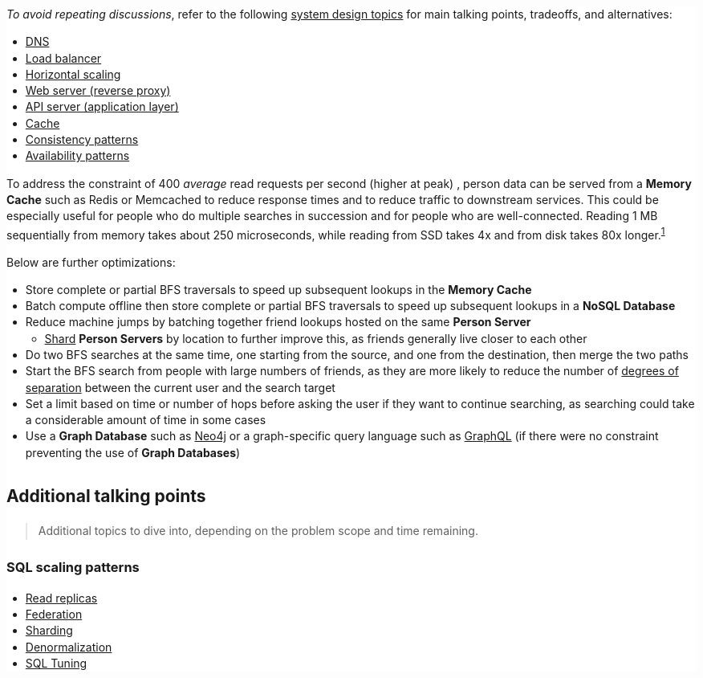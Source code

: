 *To avoid repeating discussions*, refer to the following [system design topics](https://github.com/donnemartin/system-design-primer#index-of-system-design-topics) for main talking points, tradeoffs, and alternatives:

* [DNS](https://github.com/donnemartin/system-design-primer#domain-name-system) 
* [Load balancer](https://github.com/donnemartin/system-design-primer#load-balancer) 
* [Horizontal scaling](https://github.com/donnemartin/system-design-primer#horizontal-scaling) 
* [Web server (reverse proxy) ](https://github.com/donnemartin/system-design-primer#reverse-proxy-web-server) 
* [API server (application layer) ](https://github.com/donnemartin/system-design-primer#application-layer) 
* [Cache](https://github.com/donnemartin/system-design-primer#cache) 
* [Consistency patterns](https://github.com/donnemartin/system-design-primer#consistency-patterns) 
* [Availability patterns](https://github.com/donnemartin/system-design-primer#availability-patterns) 

To address the constraint of 400 *average* read requests per second (higher at peak) , person data can be served from a **Memory Cache** such as Redis or Memcached to reduce response times and to reduce traffic to downstream services.  This could be especially useful for people who do multiple searches in succession and for people who are well-connected.  Reading 1 MB sequentially from memory takes about 250 microseconds, while reading from SSD takes 4x and from disk takes 80x longer.<sup><a href=https://github.com/donnemartin/system-design-primer#latency-numbers-every-programmer-should-know>1</a></sup>

Below are further optimizations:

* Store complete or partial BFS traversals to speed up subsequent lookups in the **Memory Cache**
* Batch compute offline then store complete or partial BFS traversals to speed up subsequent lookups in a **NoSQL Database**
* Reduce machine jumps by batching together friend lookups hosted on the same **Person Server**
    * [Shard](https://github.com/donnemartin/system-design-primer#sharding) **Person Servers** by location to further improve this, as friends generally live closer to each other
* Do two BFS searches at the same time, one starting from the source, and one from the destination, then merge the two paths
* Start the BFS search from people with large numbers of friends, as they are more likely to reduce the number of [degrees of separation](https://en.wikipedia.org/wiki/Six_degrees_of_separation) between the current user and the search target
* Set a limit based on time or number of hops before asking the user if they want to continue searching, as searching could take a considerable amount of time in some cases
* Use a **Graph Database** such as [Neo4j](https://neo4j.com/) or a graph-specific query language such as [GraphQL](http://graphql.org/) (if there were no constraint preventing the use of **Graph Databases**) 

## Additional talking points

> Additional topics to dive into, depending on the problem scope and time remaining.

### SQL scaling patterns

* [Read replicas](https://github.com/donnemartin/system-design-primer#master-slave-replication) 
* [Federation](https://github.com/donnemartin/system-design-primer#federation) 
* [Sharding](https://github.com/donnemartin/system-design-primer#sharding) 
* [Denormalization](https://github.com/donnemartin/system-design-primer#denormalization) 
* [SQL Tuning](https://github.com/donnemartin/system-design-primer#sql-tuning) 
